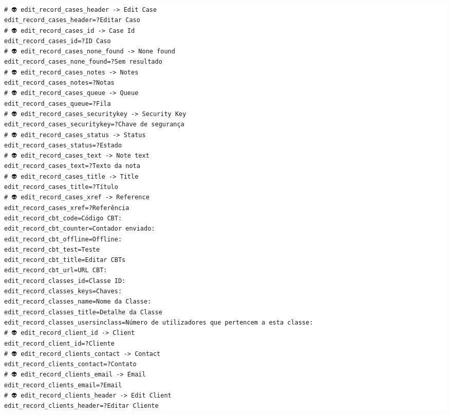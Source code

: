     # 👽 edit_record_cases_header -> Edit Case
    edit_record_cases_header=?Editar Caso
    # 👽 edit_record_cases_id -> Case Id
    edit_record_cases_id=?ID Caso
    # 👽 edit_record_cases_none_found -> None found
    edit_record_cases_none_found=?Sem resultado
    # 👽 edit_record_cases_notes -> Notes
    edit_record_cases_notes=?Notas
    # 👽 edit_record_cases_queue -> Queue
    edit_record_cases_queue=?Fila
    # 👽 edit_record_cases_securitykey -> Security Key
    edit_record_cases_securitykey=?Chave de segurança
    # 👽 edit_record_cases_status -> Status
    edit_record_cases_status=?Estado
    # 👽 edit_record_cases_text -> Note text
    edit_record_cases_text=?Texto da nota
    # 👽 edit_record_cases_title -> Title
    edit_record_cases_title=?Título
    # 👽 edit_record_cases_xref -> Reference
    edit_record_cases_xref=?Referência
    edit_record_cbt_code=Código CBT:
    edit_record_cbt_counter=Contador enviado:
    edit_record_cbt_offline=Offline:
    edit_record_cbt_test=Teste
    edit_record_cbt_title=Editar CBTs
    edit_record_cbt_url=URL CBT:
    edit_record_classes_id=Classe ID:
    edit_record_classes_keys=Chaves:
    edit_record_classes_name=Nome da Classe:
    edit_record_classes_title=Detalhe da Classe
    edit_record_classes_usersinclass=Número de utilizadores que pertencem a esta classe:
    # 👽 edit_record_client_id -> Client
    edit_record_client_id=?Cliente
    # 👽 edit_record_clients_contact -> Contact
    edit_record_clients_contact=?Contato
    # 👽 edit_record_clients_email -> Email
    edit_record_clients_email=?Email
    # 👽 edit_record_clients_header -> Edit Client
    edit_record_clients_header=?Editar Cliente